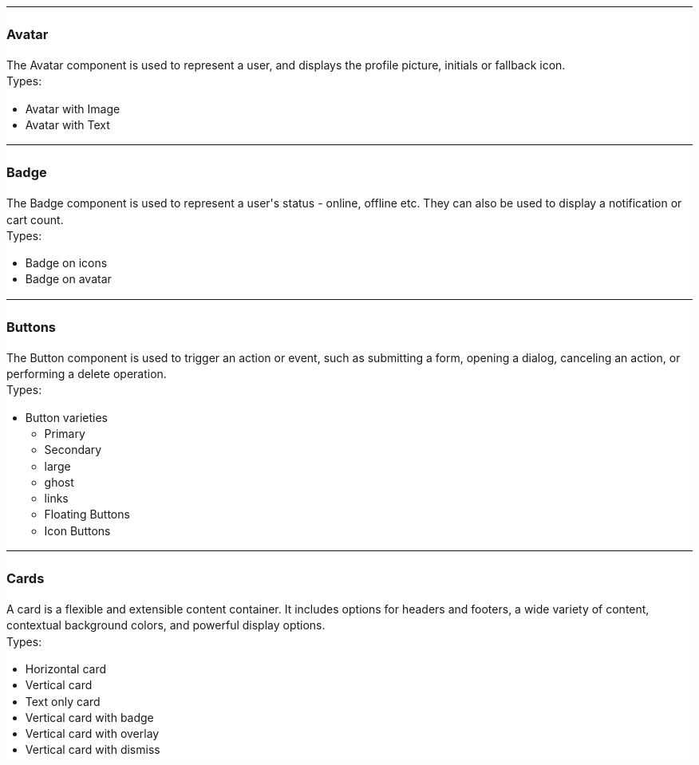 <hr />

### Avatar

The Avatar component is used to represent a user, and displays the profile picture, initials or fallback icon.
<br />
Types:
* Avatar with Image
* Avatar with Text

<hr />

### Badge

The Badge component is used to represent a user's status - online, offline etc. They can also be used to display a notification or cart count.
<br />
Types:
* Badge on icons
* Badge on avatar

<hr />

### Buttons

The Button component is used to trigger an action or event, such as submitting a form, opening a dialog, canceling an action, or performing a delete operation.
<br />
Types:
* Button varieties
  * Primary
  * Secondary
  * large
  * ghost
  * links
  * Floating Buttons
  * Icon Buttons

<hr />

### Cards

A card is a flexible and extensible content container. It includes options for headers and footers, a wide variety of content, contextual background colors, and powerful display options.
<br />
Types:
* Horizontal card
* Vertical card
* Text only card
* Vertical card with badge
* Vertical card with overlay
* Vertical card with dismiss
